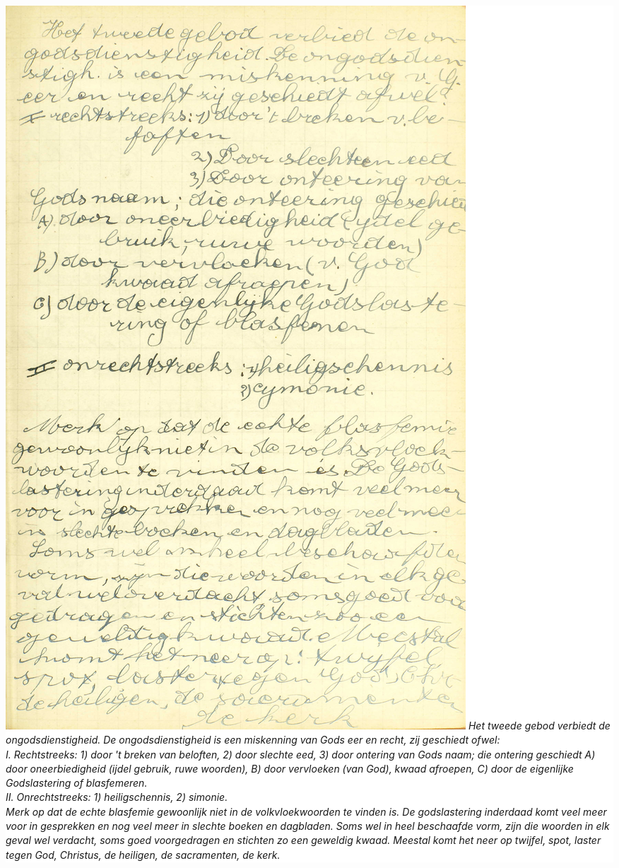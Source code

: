   <img src="resources/2301a.jpg">
  <em>Het tweede gebod verbiedt de ongodsdienstigheid. De ongodsdienstigheid is een miskenning van Gods eer en recht, zij geschiedt ofwel:<br/>I. Rechtstreeks: 1) door 't breken van beloften, 2) door slechte eed, 3) door ontering van Gods naam; die ontering geschiedt A) door oneerbiedigheid (ijdel gebruik, ruwe woorden), B) door vervloeken (van God), kwaad afroepen, C) door de eigenlijke Godslastering of blasfemeren. <br/>II. Onrechtstreeks: 1) heiligschennis, 2) simonie. <br/>Merk op dat de echte blasfemie gewoonlijk niet in de volkvloekwoorden te vinden is. De godslastering inderdaad komt veel meer voor in gesprekken en nog veel meer in slechte boeken en dagbladen. Soms wel in heel beschaafde vorm, zijn die woorden in elk geval wel verdacht, soms goed voorgedragen en stichten zo een geweldig kwaad. Meestal komt het neer op twijfel, spot, laster tegen God, Christus, de heiligen, de sacramenten, de kerk.</em>
</span>